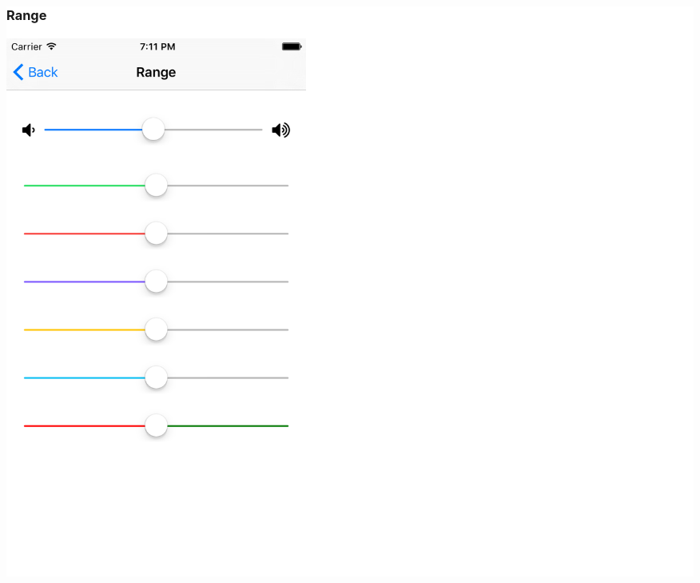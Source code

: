 ### Range

<img src="/kitchen-sink/screenshots/range.png?raw=true" width="375" height="auto" alt="Range">
